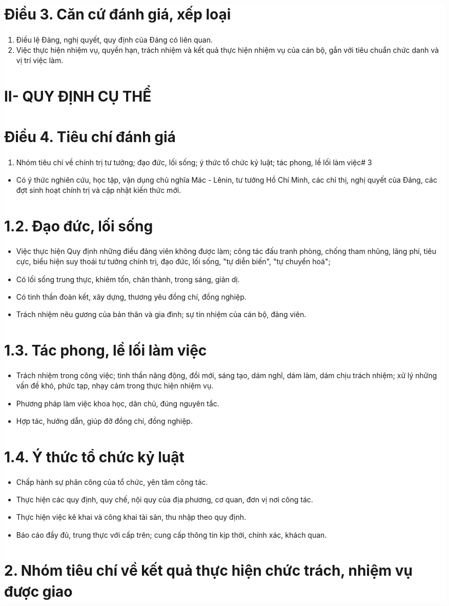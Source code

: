 # Điều 3. Căn cứ đánh giá, xếp loại

1. Điều lệ Đảng, nghị quyết, quy định của Đảng có liên quan.
2. Việc thực hiện nhiệm vụ, quyền hạn, trách nhiệm và kết quả thực hiện nhiệm vụ của cán bộ, gắn với tiêu chuẩn chức danh và vị trí việc làm.

# II- QUY ĐỊNH CỤ THỂ

# Điều 4. Tiêu chí đánh giá

1. Nhóm tiêu chí về chính trị tư tưởng; đạo đức, lối sống; ý thức tổ chức kỷ luật; tác phong, lề lối làm việc# 3

- Có ý thức nghiên cứu, học tập, vận dụng chủ nghĩa Mác - Lênin, tư tưởng Hồ Chí Minh, các chỉ thị, nghị quyết của Đảng, các đợt sinh hoạt chính trị và cập nhật kiến thức mới.

# 1.2. Đạo đức, lối sống

- Việc thực hiện Quy định những điều đảng viên không được làm; công tác đấu tranh phòng, chống tham nhũng, lãng phí, tiêu cực, biểu hiện suy thoái tư tưởng chính trị, đạo đức, lối sống, "tự diễn biến", "tự chuyển hoá";

- Có lối sống trung thực, khiêm tốn, chân thành, trong sáng, giản dị.

- Có tinh thần đoàn kết, xây dựng, thương yêu đồng chí, đồng nghiệp.

- Trách nhiệm nêu gương của bản thân và gia đình; sự tín nhiệm của cán bộ, đảng viên.

# 1.3. Tác phong, lề lối làm việc

- Trách nhiệm trong công việc; tinh thần năng động, đổi mới, sáng tạo, dám nghĩ, dám làm, dám chịu trách nhiệm; xử lý những vấn đề khó, phức tạp, nhạy cảm trong thực hiện nhiệm vụ.

- Phương pháp làm việc khoa học, dân chủ, đúng nguyên tắc.

- Hợp tác, hướng dẫn, giúp đỡ đồng chí, đồng nghiệp.

# 1.4. Ý thức tổ chức kỷ luật

- Chấp hành sự phân công của tổ chức, yên tâm công tác.

- Thực hiện các quy định, quy chế, nội quy của địa phương, cơ quan, đơn vị nơi công tác.

- Thực hiện việc kê khai và công khai tài sản, thu nhập theo quy định.

- Báo cáo đầy đủ, trung thực với cấp trên; cung cấp thông tin kịp thời, chính xác, khách quan.

# 2. Nhóm tiêu chí về kết quả thực hiện chức trách, nhiệm vụ được giao
